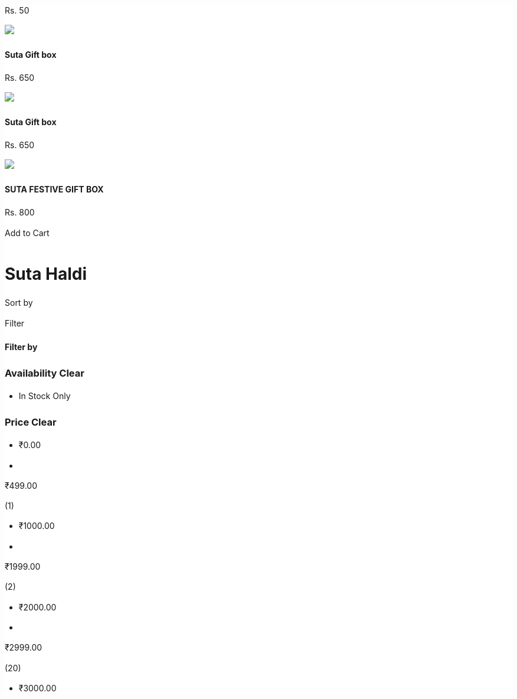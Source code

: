 Rs. 50

![](//suta.in/cdn/shop/files/sutapinkgiftboxnoneditDSC_0946-9_100x.jpg?v=1702461705)

#### Suta Gift box

Rs. 650

![](//suta.in/cdn/shop/files/sutagreengiftboxnoneditDSC00438-17_4e17c8e0-7c6f-41c4-b2ff-e4751ed2fd10_100x.jpg?v=1721040722)

#### Suta Gift box

Rs. 650

![](//suta.in/cdn/shop/files/IMG_7065_1d2465ac-dd4d-408f-8ff6-176eb047f83d_100x.jpg?v=1720263445)

#### SUTA FESTIVE GIFT BOX

Rs. 800

Add to Cart

# Suta Haldi

Sort by

Filter

#### Filter by

### Availability Clear

- In Stock Only

### Price Clear

- ₹0.00

-

₹499.00

(1)
- ₹1000.00

-

₹1999.00

(2)
- ₹2000.00

-

₹2999.00

(20)
- ₹3000.00
